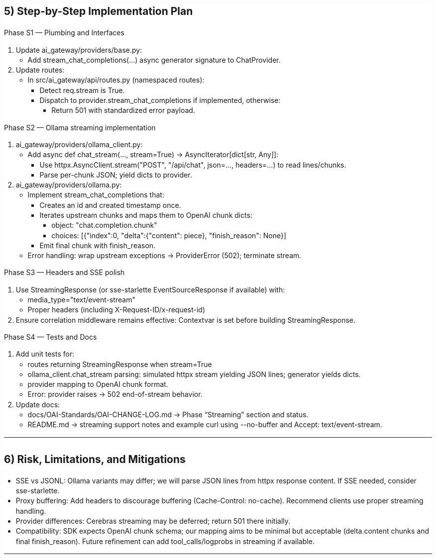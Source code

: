 
## 5) Step-by-Step Implementation Plan

Phase S1 — Plumbing and Interfaces
1) Update ai_gateway/providers/base.py:
   - Add stream_chat_completions(...) async generator signature to ChatProvider.
2) Update routes:
   - In src/ai_gateway/api/routes.py (namespaced routes):
     - Detect req.stream is True.
     - Dispatch to provider.stream_chat_completions if implemented, otherwise:
       - Return 501 with standardized error payload.

Phase S2 — Ollama streaming implementation
1) ai_gateway/providers/ollama_client.py:
   - Add async def chat_stream(..., stream=True) -> AsyncIterator[dict[str, Any]]:
     - Use httpx.AsyncClient.stream("POST", "/api/chat", json=..., headers=...) to read lines/chunks.
     - Parse per-chunk JSON; yield dicts to provider.
2) ai_gateway/providers/ollama.py:
   - Implement stream_chat_completions that:
     - Creates an id and created timestamp once.
     - Iterates upstream chunks and maps them to OpenAI chunk dicts:
       - object: "chat.completion.chunk"
       - choices: [{"index":0, "delta":{"content": piece}, "finish_reason": None}]
     - Emit final chunk with finish_reason.
   - Error handling: wrap upstream exceptions → ProviderError (502); terminate stream.

Phase S3 — Headers and SSE polish
1) Use StreamingResponse (or sse-starlette EventSourceResponse if available) with:
   - media_type="text/event-stream"
   - Proper headers (including X-Request-ID/x-request-id)
2) Ensure correlation middleware remains effective: Contextvar is set before building StreamingResponse.

Phase S4 — Tests and Docs
1) Add unit tests for:
   - routes returning StreamingResponse when stream=True
   - ollama_client.chat_stream parsing: simulated httpx stream yielding JSON lines; generator yields dicts.
   - provider mapping to OpenAI chunk format.
   - Error: provider raises → 502 end-of-stream behavior.
2) Update docs:
   - docs/OAI-Standards/OAI-CHANGE-LOG.md → Phase “Streaming” section and status.
   - README.md → streaming support notes and example curl using --no-buffer and Accept: text/event-stream.

---

## 6) Risk, Limitations, and Mitigations

- SSE vs JSONL: Ollama variants may differ; we will parse JSON lines from httpx response content. If SSE needed, consider sse-starlette.
- Proxy buffering: Add headers to discourage buffering (Cache-Control: no-cache). Recommend clients use proper streaming handling.
- Provider differences: Cerebras streaming may be deferred; return 501 there initially.
- Compatibility: SDK expects OpenAI chunk schema; our mapping aims to be minimal but acceptable (delta.content chunks and final finish_reason). Future refinement can add tool_calls/logprobs in streaming if available.

---